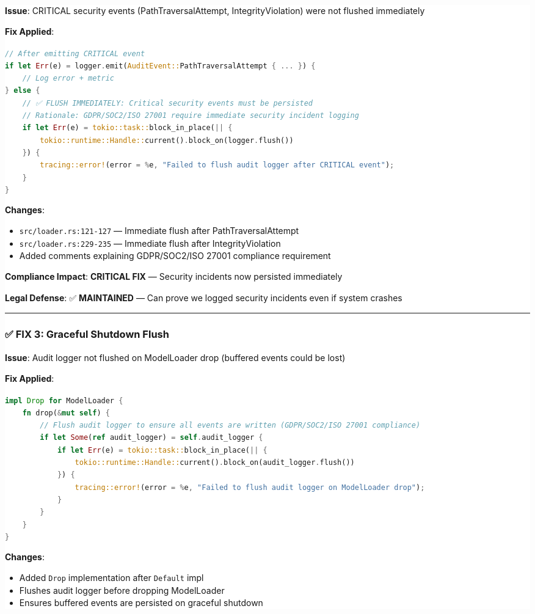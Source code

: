 **Issue**: CRITICAL security events (PathTraversalAttempt, IntegrityViolation) were not flushed immediately

**Fix Applied**:
```rust
// After emitting CRITICAL event
if let Err(e) = logger.emit(AuditEvent::PathTraversalAttempt { ... }) {
    // Log error + metric
} else {
    // ✅ FLUSH IMMEDIATELY: Critical security events must be persisted
    // Rationale: GDPR/SOC2/ISO 27001 require immediate security incident logging
    if let Err(e) = tokio::task::block_in_place(|| {
        tokio::runtime::Handle::current().block_on(logger.flush())
    }) {
        tracing::error!(error = %e, "Failed to flush audit logger after CRITICAL event");
    }
}
```

**Changes**:
- `src/loader.rs:121-127` — Immediate flush after PathTraversalAttempt
- `src/loader.rs:229-235` — Immediate flush after IntegrityViolation
- Added comments explaining GDPR/SOC2/ISO 27001 compliance requirement

**Compliance Impact**: **CRITICAL FIX** — Security incidents now persisted immediately

**Legal Defense**: ✅ **MAINTAINED** — Can prove we logged security incidents even if system crashes

---

### ✅ FIX 3: Graceful Shutdown Flush

**Issue**: Audit logger not flushed on ModelLoader drop (buffered events could be lost)

**Fix Applied**:
```rust
impl Drop for ModelLoader {
    fn drop(&mut self) {
        // Flush audit logger to ensure all events are written (GDPR/SOC2/ISO 27001 compliance)
        if let Some(ref audit_logger) = self.audit_logger {
            if let Err(e) = tokio::task::block_in_place(|| {
                tokio::runtime::Handle::current().block_on(audit_logger.flush())
            }) {
                tracing::error!(error = %e, "Failed to flush audit logger on ModelLoader drop");
            }
        }
    }
}
```

**Changes**:
- Added `Drop` implementation after `Default` impl
- Flushes audit logger before dropping ModelLoader
- Ensures buffered events are persisted on graceful shutdown
